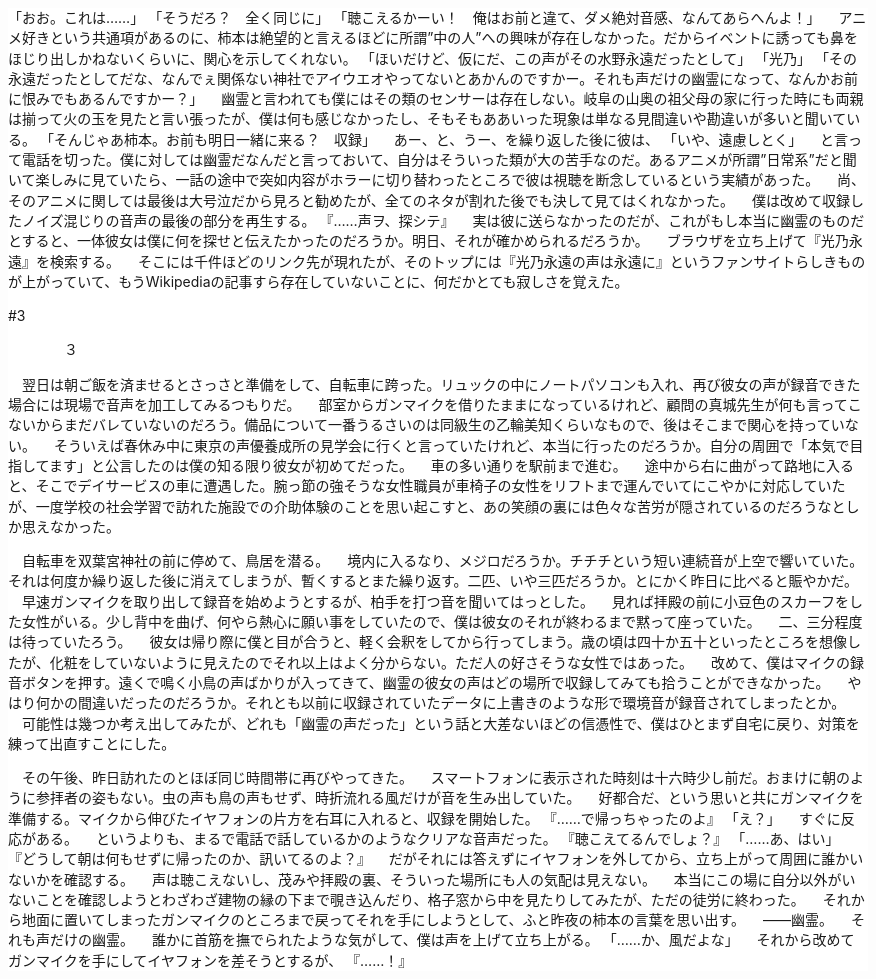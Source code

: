 「おお。これは……」
「そうだろ？　全く同じに」
「聴こえるかーい！　俺はお前と違て、ダメ絶対音感、なんてあらへんよ！」
　アニメ好きという共通項があるのに、柿本は絶望的と言えるほどに所謂”中の人”への興味が存在しなかった。だからイベントに誘っても鼻をほじり出しかねないくらいに、関心を示してくれない。
「ほいだけど、仮にだ、この声がその水野永遠だったとして」
「光乃」
「その永遠だったとしてだな、なんでぇ関係ない神社でアイウエオやってないとあかんのですかー。それも声だけの幽霊になって、なんかお前に恨みでもあるんですかー？」
　幽霊と言われても僕にはその類のセンサーは存在しない。岐阜の山奥の祖父母の家に行った時にも両親は揃って火の玉を見たと言い張ったが、僕は何も感じなかったし、そもそもああいった現象は単なる見間違いや勘違いが多いと聞いている。
「そんじゃあ柿本。お前も明日一緒に来る？　収録」
　あー、と、うー、を繰り返した後に彼は、
「いや、遠慮しとく」
　と言って電話を切った。僕に対しては幽霊だなんだと言っておいて、自分はそういった類が大の苦手なのだ。あるアニメが所謂”日常系”だと聞いて楽しみに見ていたら、一話の途中で突如内容がホラーに切り替わったところで彼は視聴を断念しているという実績があった。
　尚、そのアニメに関しては最後は大号泣だから見ろと勧めたが、全てのネタが割れた後でも決して見てはくれなかった。
　僕は改めて収録したノイズ混じりの音声の最後の部分を再生する。
『……声ヲ、探シテ』
　実は彼に送らなかったのだが、これがもし本当に幽霊のものだとすると、一体彼女は僕に何を探せと伝えたかったのだろうか。明日、それが確かめられるだろうか。
　ブラウザを立ち上げて『光乃永遠』を検索する。
　そこには千件ほどのリンク先が現れたが、そのトップには『光乃永遠の声は永遠に』というファンサイトらしきものが上がっていて、もうWikipediaの記事すら存在していないことに、何だかとても寂しさを覚えた。

#3

　　　　３


　翌日は朝ご飯を済ませるとさっさと準備をして、自転車に跨った。リュックの中にノートパソコンも入れ、再び彼女の声が録音できた場合には現場で音声を加工してみるつもりだ。
　部室からガンマイクを借りたままになっているけれど、顧問の真城先生が何も言ってこないからまだバレていないのだろう。備品について一番うるさいのは同級生の乙輪美知くらいなもので、後はそこまで関心を持っていない。
　そういえば春休み中に東京の声優養成所の見学会に行くと言っていたけれど、本当に行ったのだろうか。自分の周囲で「本気で目指してます」と公言したのは僕の知る限り彼女が初めてだった。
　車の多い通りを駅前まで進む。
　途中から右に曲がって路地に入ると、そこでデイサービスの車に遭遇した。腕っ節の強そうな女性職員が車椅子の女性をリフトまで運んでいてにこやかに対応していたが、一度学校の社会学習で訪れた施設での介助体験のことを思い起こすと、あの笑顔の裏には色々な苦労が隠されているのだろうなとしか思えなかった。

　自転車を双葉宮神社の前に停めて、鳥居を潜る。
　境内に入るなり、メジロだろうか。チチチという短い連続音が上空で響いていた。それは何度か繰り返した後に消えてしまうが、暫くするとまた繰り返す。二匹、いや三匹だろうか。とにかく昨日に比べると賑やかだ。
　早速ガンマイクを取り出して録音を始めようとするが、柏手を打つ音を聞いてはっとした。
　見れば拝殿の前に小豆色のスカーフをした女性がいる。少し背中を曲げ、何やら熱心に願い事をしていたので、僕は彼女のそれが終わるまで黙って座っていた。
　二、三分程度は待っていたろう。
　彼女は帰り際に僕と目が合うと、軽く会釈をしてから行ってしまう。歳の頃は四十か五十といったところを想像したが、化粧をしていないように見えたのでそれ以上はよく分からない。ただ人の好さそうな女性ではあった。
　改めて、僕はマイクの録音ボタンを押す。遠くで鳴く小鳥の声ばかりが入ってきて、幽霊の彼女の声はどの場所で収録してみても拾うことができなかった。
　やはり何かの間違いだったのだろうか。それとも以前に収録されていたデータに上書きのような形で環境音が録音されてしまったとか。
　可能性は幾つか考え出してみたが、どれも「幽霊の声だった」という話と大差ないほどの信憑性で、僕はひとまず自宅に戻り、対策を練って出直すことにした。

　その午後、昨日訪れたのとほぼ同じ時間帯に再びやってきた。
　スマートフォンに表示された時刻は十六時少し前だ。おまけに朝のように参拝者の姿もない。虫の声も鳥の声もせず、時折流れる風だけが音を生み出していた。
　好都合だ、という思いと共にガンマイクを準備する。マイクから伸びたイヤフォンの片方を右耳に入れると、収録を開始した。
『……で帰っちゃったのよ』
「え？」
　すぐに反応がある。
　というよりも、まるで電話で話しているかのようなクリアな音声だった。
『聴こえてるんでしょ？』
「……あ、はい」
『どうして朝は何もせずに帰ったのか、訊いてるのよ？』
　だがそれには答えずにイヤフォンを外してから、立ち上がって周囲に誰かいないかを確認する。
　声は聴こえないし、茂みや拝殿の裏、そういった場所にも人の気配は見えない。
　本当にこの場に自分以外がいないことを確認しようとわざわざ建物の縁の下まで覗き込んだり、格子窓から中を見たりしてみたが、ただの徒労に終わった。
　それから地面に置いてしまったガンマイクのところまで戻ってそれを手にしようとして、ふと昨夜の柿本の言葉を思い出す。
　――幽霊。
　それも声だけの幽霊。
　誰かに首筋を撫でられたような気がして、僕は声を上げて立ち上がる。
「……か、風だよな」
　それから改めてガンマイクを手にしてイヤフォンを差そうとするが、
『……！』